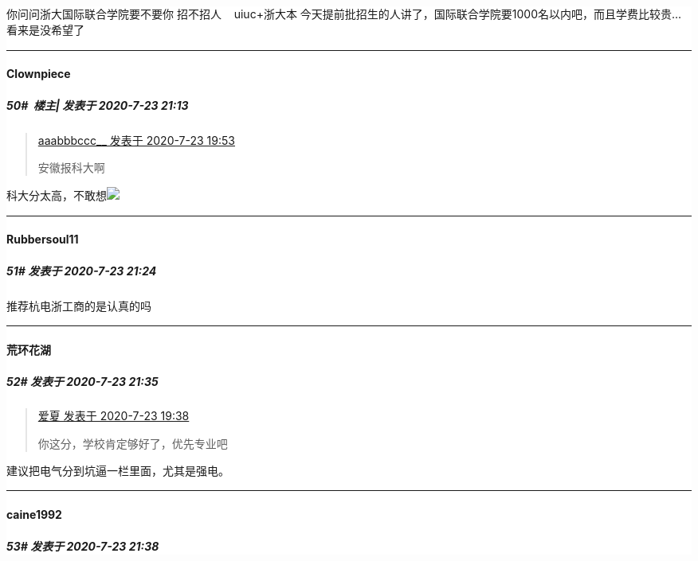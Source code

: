 你问问浙大国际联合学院要不要你 招不招人    uiuc+浙大本</blockquote>
今天提前批招生的人讲了，国际联合学院要1000名以内吧，而且学费比较贵...看来是没希望了







*****

####  Clownpiece  
##### 50#         楼主| 发表于 2020-7-23 21:13



<blockquote><a href="httphttps://bbs.saraba1st.com/2b/forum.php?mod=redirect&amp;goto=findpost&amp;pid=48196714&amp;ptid=1950920" target="_blank">aaabbbccc__ 发表于 2020-7-23 19:53</a>

安徽报科大啊</blockquote>
科大分太高，不敢想<img src="https://static.saraba1st.com/image/smiley/face2017/009.gif" referrerpolicy="no-referrer">







*****

####  Rubbersoul11  
##### 51#       发表于 2020-7-23 21:24




推荐杭电浙工商的是认真的吗







*****

####  荒环花湖  
##### 52#       发表于 2020-7-23 21:35



<blockquote><a href="httphttps://bbs.saraba1st.com/2b/forum.php?mod=redirect&amp;goto=findpost&amp;pid=48196604&amp;ptid=1950920" target="_blank">爱夏 发表于 2020-7-23 19:38</a>

你这分，学校肯定够好了，优先专业吧</blockquote>
建议把电气分到坑逼一栏里面，尤其是强电。







*****

####  caine1992  
##### 53#       发表于 2020-7-23 21:38
